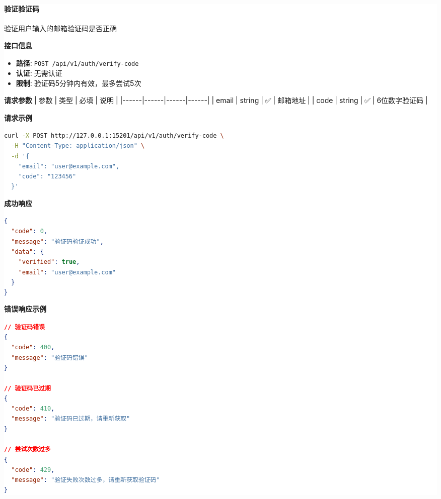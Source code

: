 #### 验证验证码
验证用户输入的邮箱验证码是否正确

**接口信息**
- **路径**: `POST /api/v1/auth/verify-code`
- **认证**: 无需认证
- **限制**: 验证码5分钟内有效，最多尝试5次

**请求参数**
| 参数 | 类型 | 必填 | 说明 |
|------|------|------|------|
| email | string | ✅ | 邮箱地址 |
| code | string | ✅ | 6位数字验证码 |

**请求示例**
```bash
curl -X POST http://127.0.0.1:15201/api/v1/auth/verify-code \
  -H "Content-Type: application/json" \
  -d '{
    "email": "user@example.com",
    "code": "123456"
  }'
```

**成功响应**
```json
{
  "code": 0,
  "message": "验证码验证成功",
  "data": {
    "verified": true,
    "email": "user@example.com"
  }
}
```

**错误响应示例**
```json
// 验证码错误
{
  "code": 400,
  "message": "验证码错误"
}

// 验证码已过期
{
  "code": 410,
  "message": "验证码已过期，请重新获取"
}

// 尝试次数过多
{
  "code": 429,
  "message": "验证失败次数过多，请重新获取验证码"
}
```
